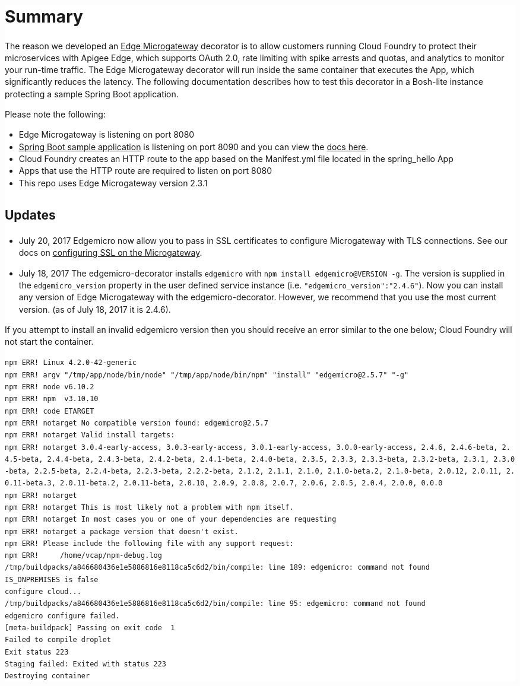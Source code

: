 # Summary
The reason we developed an [Edge Microgateway](http://docs.apigee.com/microgateway/latest/overview-edge-microgateway) decorator is to allow customers running Cloud Foundry to protect their microservices with Apigee Edge, which supports OAuth 2.0, rate limiting with spike arrests and quotas, and analytics to monitor your run-time traffic.  The Edge Microgateway decorator will run inside the same container that executes the App, which significantly reduces the latency.  The following documentation describes how to test this decorator in a Bosh-lite instance protecting a sample Spring Boot application.

Please note the following:
* Edge Microgateway is listening on port 8080
* [Spring Boot sample application](https://github.com/spring-guides/gs-rest-service) is listening on port 8090 and you can view the [docs here](https://spring.io/guides/gs/rest-service/).
* Cloud Foundry creates an HTTP route to the app based on the Manifest.yml file located in the spring_hello App
* Apps that use the HTTP route are required to listen on port 8080
* This repo uses Edge Microgateway version 2.3.1

## Updates
* July 20, 2017
Edgemicro now allow you to pass in SSL certificates to configure Microgateway with TLS connections.  See our docs on [configuring SSL on the Microgateway](http://docs.apigee.com/microgateway/latest/operation-and-configuration-reference-edge-microgateway#configuringsslontheedgemicrogatewayserver).

* July 18, 2017
The edgemicro-decorator installs `edgemicro` with `npm install edgemicro@VERSION -g`.  The version is supplied in the `edgemicro_version` property in the user defined service instance (i.e. `"edgemicro_version":"2.4.6"`). Now you can install any version of Edge Microgateway with the edgemicro-decorator.  However, we recommend that you use the most current version. (as of July 18, 2017 it is 2.4.6).

If you attempt to install an invalid edgemicro version then you should receive an error similar to the one below; Cloud Foundry will not start the container.
```
npm ERR! Linux 4.2.0-42-generic
npm ERR! argv "/tmp/app/node/bin/node" "/tmp/app/node/bin/npm" "install" "edgemicro@2.5.7" "-g"
npm ERR! node v6.10.2
npm ERR! npm  v3.10.10
npm ERR! code ETARGET
npm ERR! notarget No compatible version found: edgemicro@2.5.7
npm ERR! notarget Valid install targets:
npm ERR! notarget 3.0.4-early-access, 3.0.3-early-access, 3.0.1-early-access, 3.0.0-early-access, 2.4.6, 2.4.6-beta, 2.4.5-beta, 2.4.4-beta, 2.4.3-beta, 2.4.2-beta, 2.4.1-beta, 2.4.0-beta, 2.3.5, 2.3.3, 2.3.3-beta, 2.3.2-beta, 2.3.1, 2.3.0-beta, 2.2.5-beta, 2.2.4-beta, 2.2.3-beta, 2.2.2-beta, 2.1.2, 2.1.1, 2.1.0, 2.1.0-beta.2, 2.1.0-beta, 2.0.12, 2.0.11, 2.0.11-beta.3, 2.0.11-beta.2, 2.0.11-beta, 2.0.10, 2.0.9, 2.0.8, 2.0.7, 2.0.6, 2.0.5, 2.0.4, 2.0.0, 0.0.0
npm ERR! notarget
npm ERR! notarget This is most likely not a problem with npm itself.
npm ERR! notarget In most cases you or one of your dependencies are requesting
npm ERR! notarget a package version that doesn't exist.
npm ERR! Please include the following file with any support request:
npm ERR!     /home/vcap/npm-debug.log
/tmp/buildpacks/a846680436e1e5886816e8118ca5c6d2/bin/compile: line 189: edgemicro: command not found
IS_ONPREMISES is false
configure cloud...
/tmp/buildpacks/a846680436e1e5886816e8118ca5c6d2/bin/compile: line 95: edgemicro: command not found
edgemicro configure failed.
[meta-buildpack] Passing on exit code  1
Failed to compile droplet
Exit status 223
Staging failed: Exited with status 223
Destroying container
```